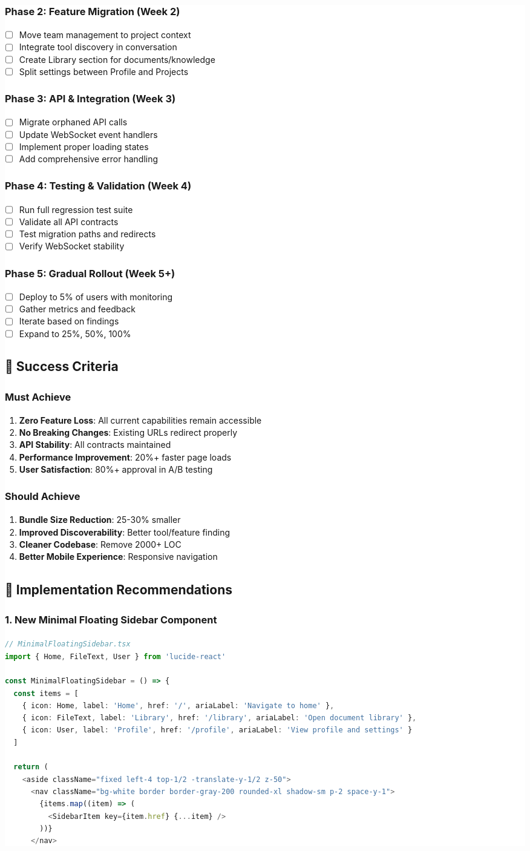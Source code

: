 ### Phase 2: Feature Migration (Week 2)
- [ ] Move team management to project context
- [ ] Integrate tool discovery in conversation
- [ ] Create Library section for documents/knowledge
- [ ] Split settings between Profile and Projects

### Phase 3: API & Integration (Week 3)
- [ ] Migrate orphaned API calls
- [ ] Update WebSocket event handlers
- [ ] Implement proper loading states
- [ ] Add comprehensive error handling

### Phase 4: Testing & Validation (Week 4)
- [ ] Run full regression test suite
- [ ] Validate all API contracts
- [ ] Test migration paths and redirects
- [ ] Verify WebSocket stability

### Phase 5: Gradual Rollout (Week 5+)
- [ ] Deploy to 5% of users with monitoring
- [ ] Gather metrics and feedback
- [ ] Iterate based on findings
- [ ] Expand to 25%, 50%, 100%

## 🎯 Success Criteria

### Must Achieve
1. **Zero Feature Loss**: All current capabilities remain accessible
2. **No Breaking Changes**: Existing URLs redirect properly
3. **API Stability**: All contracts maintained
4. **Performance Improvement**: 20%+ faster page loads
5. **User Satisfaction**: 80%+ approval in A/B testing

### Should Achieve
1. **Bundle Size Reduction**: 25-30% smaller
2. **Improved Discoverability**: Better tool/feature finding
3. **Cleaner Codebase**: Remove 2000+ LOC
4. **Better Mobile Experience**: Responsive navigation

## 🔧 Implementation Recommendations

### 1. New Minimal Floating Sidebar Component
```typescript
// MinimalFloatingSidebar.tsx
import { Home, FileText, User } from 'lucide-react'

const MinimalFloatingSidebar = () => {
  const items = [
    { icon: Home, label: 'Home', href: '/', ariaLabel: 'Navigate to home' },
    { icon: FileText, label: 'Library', href: '/library', ariaLabel: 'Open document library' },
    { icon: User, label: 'Profile', href: '/profile', ariaLabel: 'View profile and settings' }
  ]
  
  return (
    <aside className="fixed left-4 top-1/2 -translate-y-1/2 z-50">
      <nav className="bg-white border border-gray-200 rounded-xl shadow-sm p-2 space-y-1">
        {items.map((item) => (
          <SidebarItem key={item.href} {...item} />
        ))}
      </nav>
```